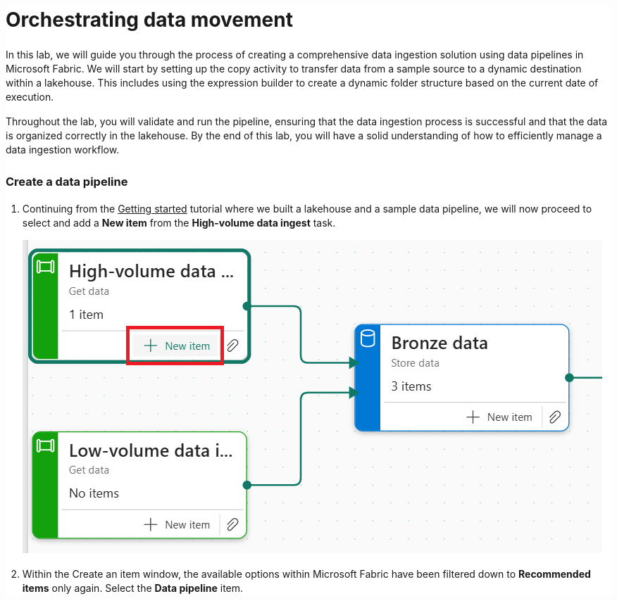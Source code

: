 # Orchestrating data movement

In this lab, we will guide you through the process of creating a comprehensive data ingestion solution using data pipelines in Microsoft Fabric. We will start by setting up the copy activity to transfer data from a sample source to a dynamic destination within a lakehouse. This includes using the expression builder to create a dynamic folder structure based on the current date of execution.

Throughout the lab, you will validate and run the pipeline, ensuring that the data ingestion process is successful and that the data is organized correctly in the lakehouse. By the end of this lab, you will have a solid understanding of how to efficiently manage a data ingestion workflow.

### Create a data pipeline

1. Continuing from the [Getting started](GettingStarted.md) tutorial where we built a lakehouse and a sample data pipeline, we will now proceed to select and add a **New item** from the **High-volume data ingest** task.

    ![Low volume new item](./Media/new-pipeline-contoso.png)

1. Within the Create an item window, the available options within Microsoft Fabric have been filtered down to **Recommended items** only again. Select the **Data pipeline** item.
